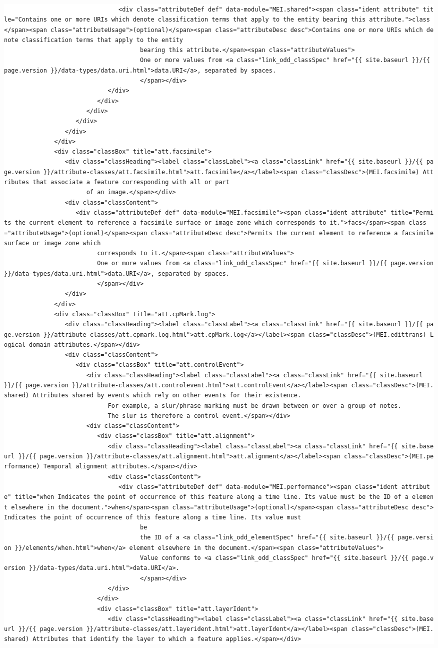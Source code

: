                                     <div class="attributeDef def" data-module="MEI.shared"><span class="ident attribute" title="Contains one or more URIs which denote classification terms that apply to the entity bearing this attribute.">class</span><span class="attributeUsage">(optional)</span><span class="attributeDesc desc">Contains one or more URIs which denote classification terms that apply to the entity
                                          bearing this attribute.</span><span class="attributeValues">
                                          One or more values from <a class="link_odd_classSpec" href="{{ site.baseurl }}/{{ page.version }}/data-types/data.uri.html">data.URI</a>, separated by spaces.
                                          </span></div>
                                 </div>
                              </div>
                           </div>
                        </div>
                     </div>
                  </div>
                  <div class="classBox" title="att.facsimile">
                     <div class="classHeading"><label class="classLabel"><a class="classLink" href="{{ site.baseurl }}/{{ page.version }}/attribute-classes/att.facsimile.html">att.facsimile</a></label><span class="classDesc">(MEI.facsimile) Attributes that associate a feature corresponding with all or part
                           of an image.</span></div>
                     <div class="classContent">
                        <div class="attributeDef def" data-module="MEI.facsimile"><span class="ident attribute" title="Permits the current element to reference a facsimile surface or image zone which corresponds to it.">facs</span><span class="attributeUsage">(optional)</span><span class="attributeDesc desc">Permits the current element to reference a facsimile surface or image zone which
                              corresponds to it.</span><span class="attributeValues">
                              One or more values from <a class="link_odd_classSpec" href="{{ site.baseurl }}/{{ page.version }}/data-types/data.uri.html">data.URI</a>, separated by spaces.
                              </span></div>
                     </div>
                  </div>
                  <div class="classBox" title="att.cpMark.log">
                     <div class="classHeading"><label class="classLabel"><a class="classLink" href="{{ site.baseurl }}/{{ page.version }}/attribute-classes/att.cpmark.log.html">att.cpMark.log</a></label><span class="classDesc">(MEI.edittrans) Logical domain attributes.</span></div>
                     <div class="classContent">
                        <div class="classBox" title="att.controlEvent">
                           <div class="classHeading"><label class="classLabel"><a class="classLink" href="{{ site.baseurl }}/{{ page.version }}/attribute-classes/att.controlevent.html">att.controlEvent</a></label><span class="classDesc">(MEI.shared) Attributes shared by events which rely on other events for their existence.
                                 For example, a slur/phrase marking must be drawn between or over a group of notes.
                                 The slur is therefore a control event.</span></div>
                           <div class="classContent">
                              <div class="classBox" title="att.alignment">
                                 <div class="classHeading"><label class="classLabel"><a class="classLink" href="{{ site.baseurl }}/{{ page.version }}/attribute-classes/att.alignment.html">att.alignment</a></label><span class="classDesc">(MEI.performance) Temporal alignment attributes.</span></div>
                                 <div class="classContent">
                                    <div class="attributeDef def" data-module="MEI.performance"><span class="ident attribute" title="when Indicates the point of occurrence of this feature along a time line. Its value must be the ID of a element elsewhere in the document.">when</span><span class="attributeUsage">(optional)</span><span class="attributeDesc desc">Indicates the point of occurrence of this feature along a time line. Its value must
                                          be
                                          the ID of a <a class="link_odd_elementSpec" href="{{ site.baseurl }}/{{ page.version }}/elements/when.html">when</a> element elsewhere in the document.</span><span class="attributeValues">
                                          Value conforms to <a class="link_odd_classSpec" href="{{ site.baseurl }}/{{ page.version }}/data-types/data.uri.html">data.URI</a>.
                                          </span></div>
                                 </div>
                              </div>
                              <div class="classBox" title="att.layerIdent">
                                 <div class="classHeading"><label class="classLabel"><a class="classLink" href="{{ site.baseurl }}/{{ page.version }}/attribute-classes/att.layerident.html">att.layerIdent</a></label><span class="classDesc">(MEI.shared) Attributes that identify the layer to which a feature applies.</span></div>